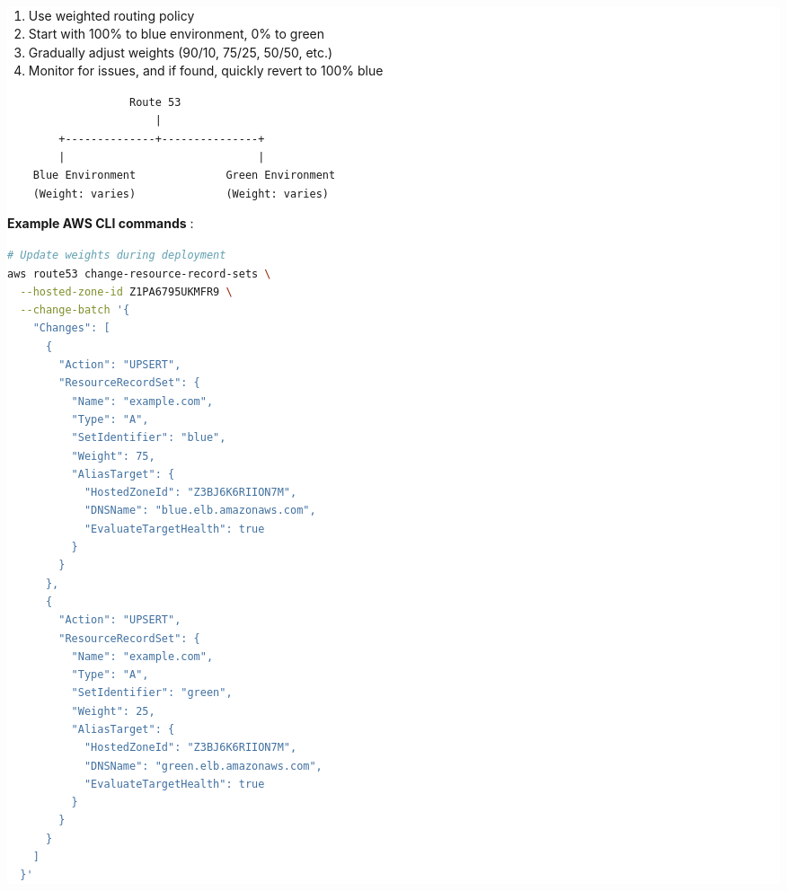 1. Use weighted routing policy
2. Start with 100% to blue environment, 0% to green
3. Gradually adjust weights (90/10, 75/25, 50/50, etc.)
4. Monitor for issues, and if found, quickly revert to 100% blue

```
                   Route 53
                       |
        +--------------+---------------+
        |                              |
    Blue Environment              Green Environment
    (Weight: varies)              (Weight: varies)
```

 **Example AWS CLI commands** :

```bash
# Update weights during deployment
aws route53 change-resource-record-sets \
  --hosted-zone-id Z1PA6795UKMFR9 \
  --change-batch '{
    "Changes": [
      {
        "Action": "UPSERT",
        "ResourceRecordSet": {
          "Name": "example.com",
          "Type": "A",
          "SetIdentifier": "blue",
          "Weight": 75,
          "AliasTarget": {
            "HostedZoneId": "Z3BJ6K6RIION7M",
            "DNSName": "blue.elb.amazonaws.com",
            "EvaluateTargetHealth": true
          }
        }
      },
      {
        "Action": "UPSERT",
        "ResourceRecordSet": {
          "Name": "example.com",
          "Type": "A",
          "SetIdentifier": "green",
          "Weight": 25,
          "AliasTarget": {
            "HostedZoneId": "Z3BJ6K6RIION7M",
            "DNSName": "green.elb.amazonaws.com",
            "EvaluateTargetHealth": true
          }
        }
      }
    ]
  }'
```
